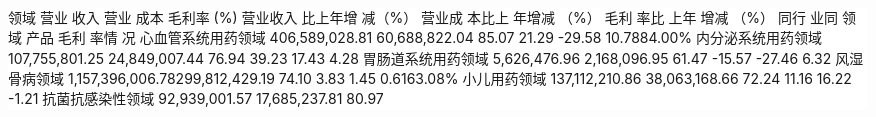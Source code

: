 领域
营业
收入
营业
成本
毛利率
(%)
营业收入
比上年增
减（%）
营业成
本比上
年增减
（%）
毛利
率比
上年
增减
（%）
同行
业同
领域
产品
毛利
率情
况
心血管系统用药领域
406,589,028.81
60,688,822.04
85.07
21.29
-29.58
10.7884.00%
内分泌系统用药领域
107,755,801.25
24,849,007.44
76.94
39.23
17.43
4.28
胃肠道系统用药领域
5,626,476.96
2,168,096.95
61.47
-15.57
-27.46
6.32
风湿骨病领域
1,157,396,006.78299,812,429.19
74.10
3.83
1.45
0.6163.08%
小儿用药领域
137,112,210.86
38,063,168.66
72.24
11.16
16.22
-1.21
抗菌抗感染性领域
92,939,001.57
17,685,237.81
80.97